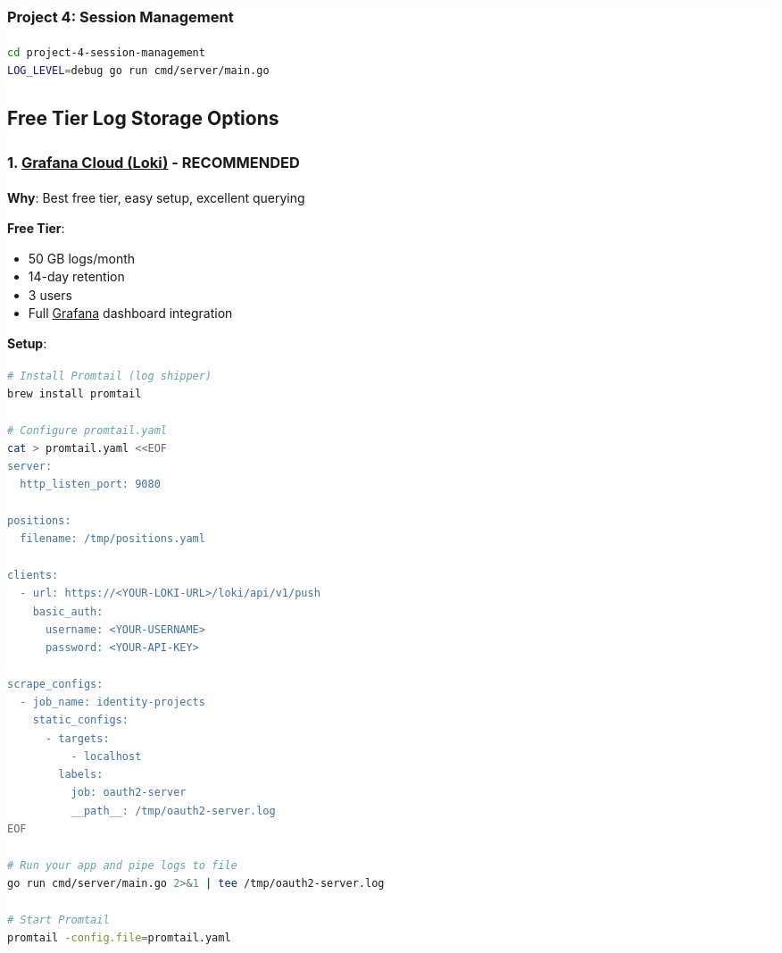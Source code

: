 ### Project 4: Session Management
```bash
cd project-4-session-management
LOG_LEVEL=debug go run cmd/server/main.go
```

## Free Tier Log Storage Options

### 1. [Grafana Cloud (Loki)](https://grafana.com/products/cloud/logs/) - RECOMMENDED

**Why**: Best free tier, easy setup, excellent querying

**Free Tier**:
- 50 GB logs/month
- 14-day retention
- 3 users
- Full [Grafana](https://grafana.com/) dashboard integration

**Setup**:
```bash
# Install Promtail (log shipper)
brew install promtail

# Configure promtail.yaml
cat > promtail.yaml <<EOF
server:
  http_listen_port: 9080

positions:
  filename: /tmp/positions.yaml

clients:
  - url: https://<YOUR-LOKI-URL>/loki/api/v1/push
    basic_auth:
      username: <YOUR-USERNAME>
      password: <YOUR-API-KEY>

scrape_configs:
  - job_name: identity-projects
    static_configs:
      - targets:
          - localhost
        labels:
          job: oauth2-server
          __path__: /tmp/oauth2-server.log
EOF

# Run your app and pipe logs to file
go run cmd/server/main.go 2>&1 | tee /tmp/oauth2-server.log

# Start Promtail
promtail -config.file=promtail.yaml
```

